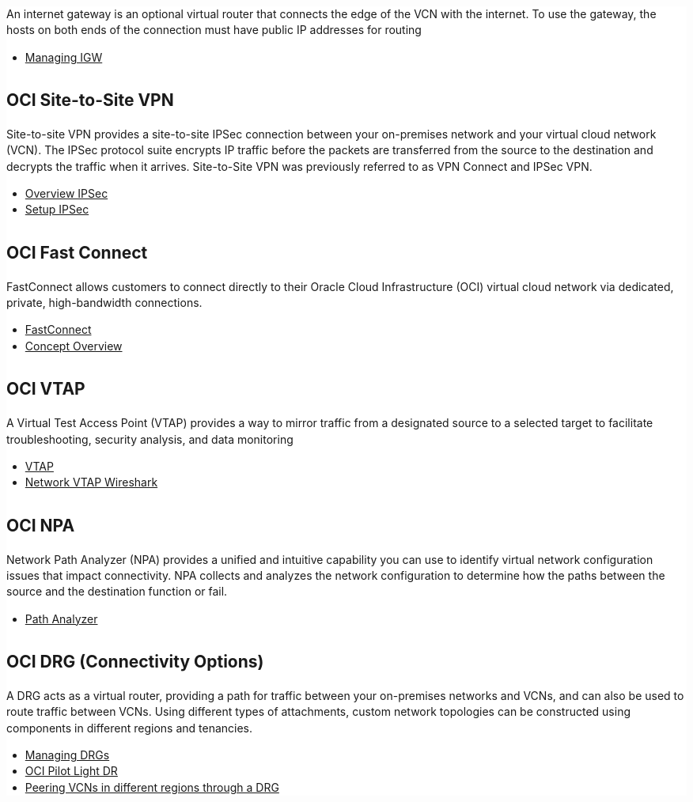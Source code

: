 An internet gateway is an optional virtual router that connects the edge of the VCN with the internet. To use the gateway, the hosts on both ends of the connection must have public IP addresses for routing

- [Managing IGW](https://docs.oracle.com/en-us/iaas/Content/Network/Tasks/managingIGs.htm)

## OCI Site-to-Site VPN

Site-to-site VPN provides a site-to-site IPSec connection between your on-premises network and your virtual cloud network (VCN). The IPSec protocol suite encrypts IP traffic before the packets are transferred from the source to the destination and decrypts the traffic when it arrives. Site-to-Site VPN was previously referred to as VPN Connect and IPSec VPN.

- [Overview IPSec](https://docs.oracle.com/en-us/iaas/Content/Network/Tasks/overviewIPsec.htm)
- [Setup IPSec](https://docs.oracle.com/en-us/iaas/Content/Network/Tasks/settingupIPsec.htm)

## OCI Fast Connect

FastConnect allows customers to connect directly to their Oracle Cloud Infrastructure (OCI) virtual cloud network via dedicated, private, high-bandwidth connections.

- [FastConnect](https://www.oracle.com/cloud/networking/fastconnect/)
- [Concept Overview](https://docs.public.oneportal.content.oci.oraclecloud.com/en-us/iaas/Content/Network/Concepts/fastconnect.htm)

## OCI VTAP

A Virtual Test Access Point (VTAP) provides a way to mirror traffic from a designated source to a selected target to facilitate troubleshooting, security analysis, and data monitoring

- [VTAP](https://docs.oracle.com/en-us/iaas/Content/Network/Tasks/vtap.htm)
- [Network VTAP Wireshark](https://docs.oracle.com/en/solutions/oci-network-vtap-wireshark/index.html#GUID-3196621D-12EB-470A-982C-4F7F6F3723EC)

## OCI NPA

Network Path Analyzer (NPA) provides a unified and intuitive capability you can use to identify virtual network configuration issues that impact connectivity. NPA collects and analyzes the network configuration to determine how the paths between the source and the destination function or fail.

- [Path Analyzer](https://docs.oracle.com/en-us/iaas/Content/Network/Concepts/path_analyzer.htm)

## OCI DRG (Connectivity Options)

A DRG acts as a virtual router, providing a path for traffic between your on-premises networks and VCNs, and can also be used to route traffic between VCNs. Using different types of attachments, custom network topologies can be constructed using components in different regions and tenancies.

- [Managing DRGs](https://docs.oracle.com/es-ww/iaas/Content/Network/Tasks/managingDRGs.htm)
- [OCI Pilot Light DR](https://docs.oracle.com/en/solutions/oci-pilot-light-dr/index.html#GUID-3C1F7B6B-0195-4166-A38C-8B7AD53F0B79)
- [Peering VCNs in different regions through a DRG](https://docs.oracle.com/en-us/iaas/Content/Network/Tasks/scenario_e.htm)
